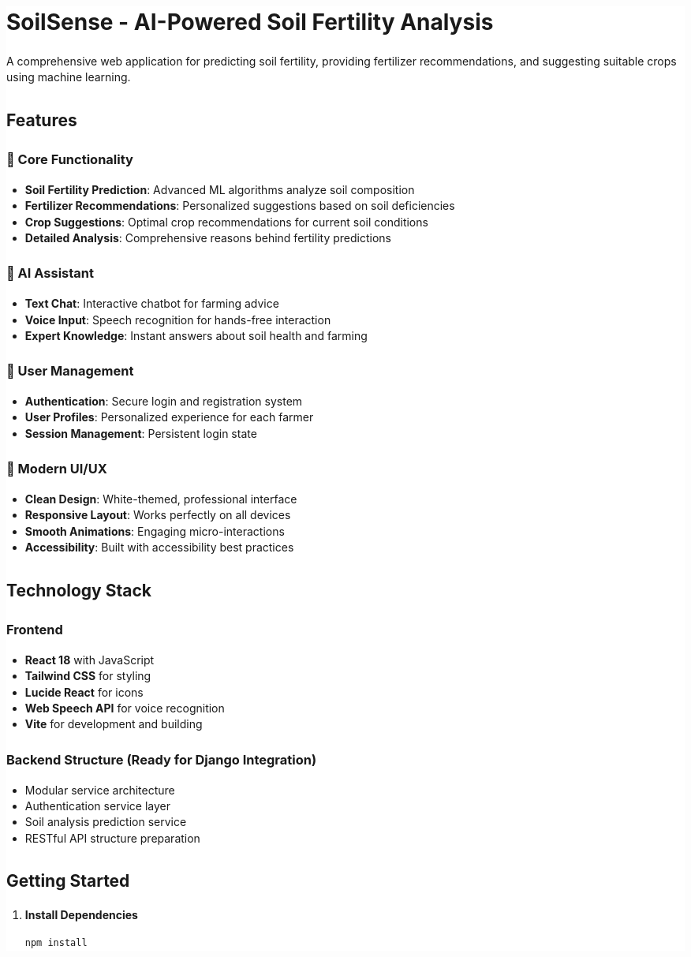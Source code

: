 # SoilSense - AI-Powered Soil Fertility Analysis

A comprehensive web application for predicting soil fertility, providing fertilizer recommendations, and suggesting suitable crops using machine learning.

## Features

### 🌱 Core Functionality
- **Soil Fertility Prediction**: Advanced ML algorithms analyze soil composition
- **Fertilizer Recommendations**: Personalized suggestions based on soil deficiencies
- **Crop Suggestions**: Optimal crop recommendations for current soil conditions
- **Detailed Analysis**: Comprehensive reasons behind fertility predictions

### 🤖 AI Assistant
- **Text Chat**: Interactive chatbot for farming advice
- **Voice Input**: Speech recognition for hands-free interaction
- **Expert Knowledge**: Instant answers about soil health and farming

### 🔐 User Management
- **Authentication**: Secure login and registration system
- **User Profiles**: Personalized experience for each farmer
- **Session Management**: Persistent login state

### 🎨 Modern UI/UX
- **Clean Design**: White-themed, professional interface
- **Responsive Layout**: Works perfectly on all devices
- **Smooth Animations**: Engaging micro-interactions
- **Accessibility**: Built with accessibility best practices

## Technology Stack

### Frontend
- **React 18** with JavaScript
- **Tailwind CSS** for styling
- **Lucide React** for icons
- **Web Speech API** for voice recognition
- **Vite** for development and building

### Backend Structure (Ready for Django Integration)
- Modular service architecture
- Authentication service layer
- Soil analysis prediction service
- RESTful API structure preparation

## Getting Started

1. **Install Dependencies**
   ```bash
   npm install
   ```
